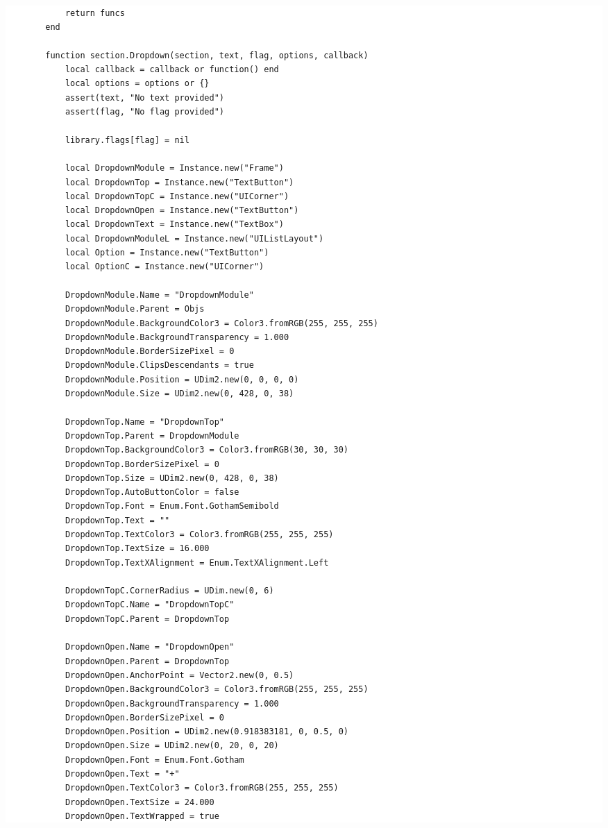                 return funcs
            end

            function section.Dropdown(section, text, flag, options, callback)
                local callback = callback or function() end
                local options = options or {}
                assert(text, "No text provided")
                assert(flag, "No flag provided")

                library.flags[flag] = nil

                local DropdownModule = Instance.new("Frame")
                local DropdownTop = Instance.new("TextButton")
                local DropdownTopC = Instance.new("UICorner")
                local DropdownOpen = Instance.new("TextButton")
                local DropdownText = Instance.new("TextBox")
                local DropdownModuleL = Instance.new("UIListLayout")
                local Option = Instance.new("TextButton")
                local OptionC = Instance.new("UICorner")

                DropdownModule.Name = "DropdownModule"
                DropdownModule.Parent = Objs
                DropdownModule.BackgroundColor3 = Color3.fromRGB(255, 255, 255)
                DropdownModule.BackgroundTransparency = 1.000
                DropdownModule.BorderSizePixel = 0
                DropdownModule.ClipsDescendants = true
                DropdownModule.Position = UDim2.new(0, 0, 0, 0)
                DropdownModule.Size = UDim2.new(0, 428, 0, 38)

                DropdownTop.Name = "DropdownTop"
                DropdownTop.Parent = DropdownModule
                DropdownTop.BackgroundColor3 = Color3.fromRGB(30, 30, 30)
                DropdownTop.BorderSizePixel = 0
                DropdownTop.Size = UDim2.new(0, 428, 0, 38)
                DropdownTop.AutoButtonColor = false
                DropdownTop.Font = Enum.Font.GothamSemibold
                DropdownTop.Text = ""
                DropdownTop.TextColor3 = Color3.fromRGB(255, 255, 255)
                DropdownTop.TextSize = 16.000
                DropdownTop.TextXAlignment = Enum.TextXAlignment.Left

                DropdownTopC.CornerRadius = UDim.new(0, 6)
                DropdownTopC.Name = "DropdownTopC"
                DropdownTopC.Parent = DropdownTop

                DropdownOpen.Name = "DropdownOpen"
                DropdownOpen.Parent = DropdownTop
                DropdownOpen.AnchorPoint = Vector2.new(0, 0.5)
                DropdownOpen.BackgroundColor3 = Color3.fromRGB(255, 255, 255)
                DropdownOpen.BackgroundTransparency = 1.000
                DropdownOpen.BorderSizePixel = 0
                DropdownOpen.Position = UDim2.new(0.918383181, 0, 0.5, 0)
                DropdownOpen.Size = UDim2.new(0, 20, 0, 20)
                DropdownOpen.Font = Enum.Font.Gotham
                DropdownOpen.Text = "+"
                DropdownOpen.TextColor3 = Color3.fromRGB(255, 255, 255)
                DropdownOpen.TextSize = 24.000
                DropdownOpen.TextWrapped = true
